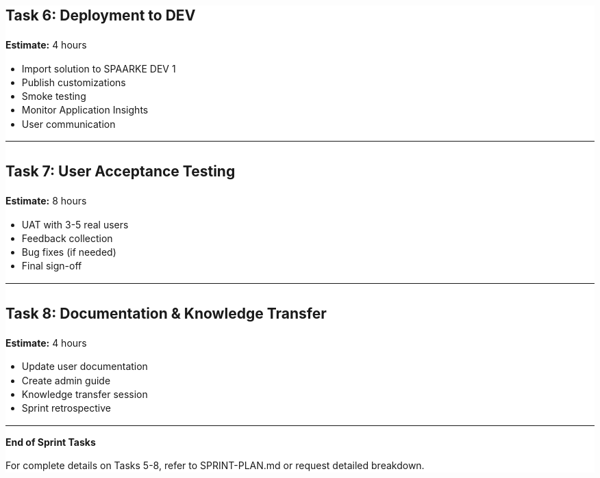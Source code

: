 
## Task 6: Deployment to DEV
**Estimate:** 4 hours
- Import solution to SPAARKE DEV 1
- Publish customizations
- Smoke testing
- Monitor Application Insights
- User communication

---

## Task 7: User Acceptance Testing
**Estimate:** 8 hours
- UAT with 3-5 real users
- Feedback collection
- Bug fixes (if needed)
- Final sign-off

---

## Task 8: Documentation & Knowledge Transfer
**Estimate:** 4 hours
- Update user documentation
- Create admin guide
- Knowledge transfer session
- Sprint retrospective

---

**End of Sprint Tasks**

For complete details on Tasks 5-8, refer to SPRINT-PLAN.md or request detailed breakdown.
